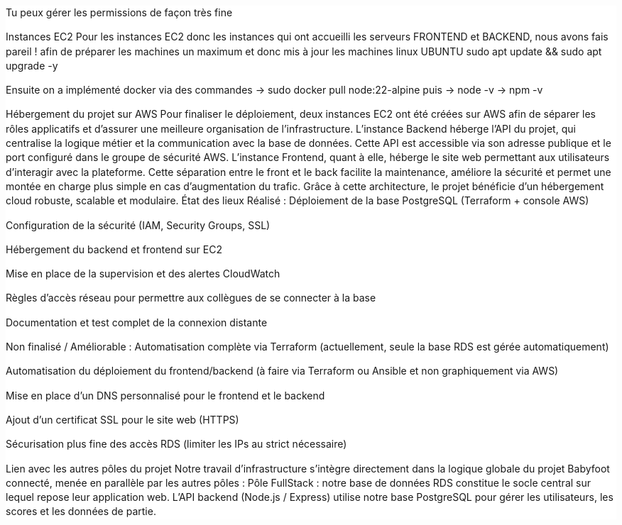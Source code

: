 
Tu peux gérer les permissions de façon très fine

Instances EC2
Pour les instances EC2 donc les instances qui ont accueilli les serveurs FRONTEND et BACKEND, nous avons fais pareil !
afin de préparer les machines un maximum et donc mis à jour les machines linux UBUNTU
sudo apt update && sudo apt upgrade -y

Ensuite on a implémenté docker via des commandes 
→ sudo docker pull node:22-alpine
puis 
→ node -v
→ npm -v

Hébergement du projet sur AWS
Pour finaliser le déploiement, deux instances EC2 ont été créées sur AWS afin de séparer les rôles applicatifs et d’assurer une meilleure organisation de l’infrastructure. L’instance Backend héberge l’API du projet, qui centralise la logique métier et la communication avec la base de données. Cette API est accessible via son adresse publique et le port configuré dans le groupe de sécurité AWS. L’instance Frontend, quant à elle, héberge le site web permettant aux utilisateurs d’interagir avec la plateforme. Cette séparation entre le front et le back facilite la maintenance, améliore la sécurité et permet une montée en charge plus simple en cas d’augmentation du trafic. Grâce à cette architecture, le projet bénéficie d’un hébergement cloud robuste, scalable et modulaire.
État des lieux
Réalisé :
Déploiement de la base PostgreSQL (Terraform + console AWS)


Configuration de la sécurité (IAM, Security Groups, SSL)


Hébergement du backend et frontend sur EC2


Mise en place de la supervision et des alertes CloudWatch


Règles d’accès réseau pour permettre aux collègues de se connecter à la base


Documentation et test complet de la connexion distante

Non finalisé / Améliorable :
Automatisation complète via Terraform (actuellement, seule la base RDS est gérée automatiquement)


Automatisation du déploiement du frontend/backend (à faire via Terraform ou Ansible et non graphiquement via AWS)


Mise en place d’un DNS personnalisé pour le frontend et le backend


Ajout d’un certificat SSL pour le site web (HTTPS)


Sécurisation plus fine des accès RDS (limiter les IPs au strict nécessaire)

Lien avec les autres pôles du projet
Notre travail d’infrastructure s’intègre directement dans la logique globale du projet Babyfoot connecté, menée en parallèle par les autres pôles :
Pôle FullStack : notre base de données RDS constitue le socle central sur lequel repose leur application web. L’API backend (Node.js / Express) utilise notre base PostgreSQL pour gérer les utilisateurs, les scores et les données de partie.
